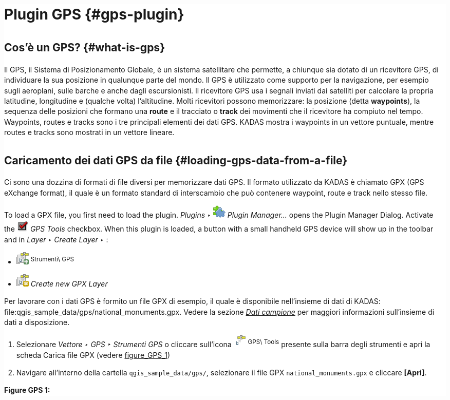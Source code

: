 # Plugin GPS {#gps-plugin}


## Cos’è un GPS? {#what-is-gps}

Il GPS, il Sistema di Posizionamento Globale, è un sistema satellitare che permette, a chiunque sia dotato di un ricevitore GPS, di individuare la sua posizione in qualunque parte del mondo. Il GPS è utilizzato come supporto per la navigazione, per esempio sugli aeroplani, sulle barche e anche dagli escursionisti. Il ricevitore GPS usa i segnali inviati dai satelliti per calcolare la propria latitudine, longitudine e (qualche volta) l’altitudine. Molti ricevitori possono memorizzare: la posizione (detta **waypoints**), la sequenza delle posizioni che formano una **route** e il tracciato o **track** dei movimenti che il ricevitore ha compiuto nel tempo. Waypoints, routes e tracks sono i tre principali elementi dei dati GPS. KADAS mostra i waypoints in un vettore puntuale, mentre routes e tracks sono mostrati in un vettore lineare.


## Caricamento dei dati GPS da file {#loading-gps-data-from-a-file}

Ci sono una dozzina di formati di file diversi per memorizzare dati GPS. Il formato utilizzato da KADAS è chiamato GPX (GPS eXchange format), il quale è un formato standard di interscambio che può contenere waypoint, route e track nello stesso file.

To load a GPX file, you first need to load the plugin. *Plugins ‣* <a href="../../images/mActionShowPluginManager.png" class="reference internal"><img src="../../images/mActionShowPluginManager.png" alt="mActionShowPluginManager" /></a> *Plugin Manager...* opens the Plugin Manager Dialog. Activate the <a href="../../images/checkbox.png" class="reference internal"><img src="../../images/checkbox.png" alt="checkbox" /></a> *GPS Tools* checkbox. When this plugin is loaded, a button with a small handheld GPS device will show up in the toolbar and in *Layer ‣ Create Layer ‣* :

-   <a href="../../images/gps_importer.png" class="reference internal"><img src="../../images/gps_importer.png" alt="gps_importer" /></a> <sup>Strumenti\\ GPS</sup>

-   <a href="../../images/create_gpx.png" class="reference internal"><img src="../../images/create_gpx.png" alt="create_gpx" /></a> *Create new GPX Layer*

Per lavorare con i dati GPS è formito un file GPX di esempio, il quale è disponibile nell’insieme di dati di KADAS: file:qgis\_sample\_data/gps/national\_monuments.gpx. Vedere la sezione <a href="../introduction/getting_started.html#label-sampledata" class="reference internal"><em>Dati campione</em></a> per maggiori informazioni sull’insieme di dati a disposizione.

1.  Selezionare *Vettore ‣ GPS ‣ Strumenti GPS* o cliccare sull’icona <a href="../../images/import_gpx.png" class="reference internal"><img src="../../images/import_gpx.png" alt="import_gpx" /></a> <sup>GPS\\ Tools</sup> presente sulla barra degli strumenti e apri la scheda Carica file GPX (vedere <a href="#figure-gps-1" class="reference internal">figure_GPS_1</a>)

2.  Navigare all’interno della cartella `qgis_sample_data/gps/`, selezionare il file GPX `national_monuments.gpx` e cliccare **\[Apri\]**.

**Figure GPS 1:**
